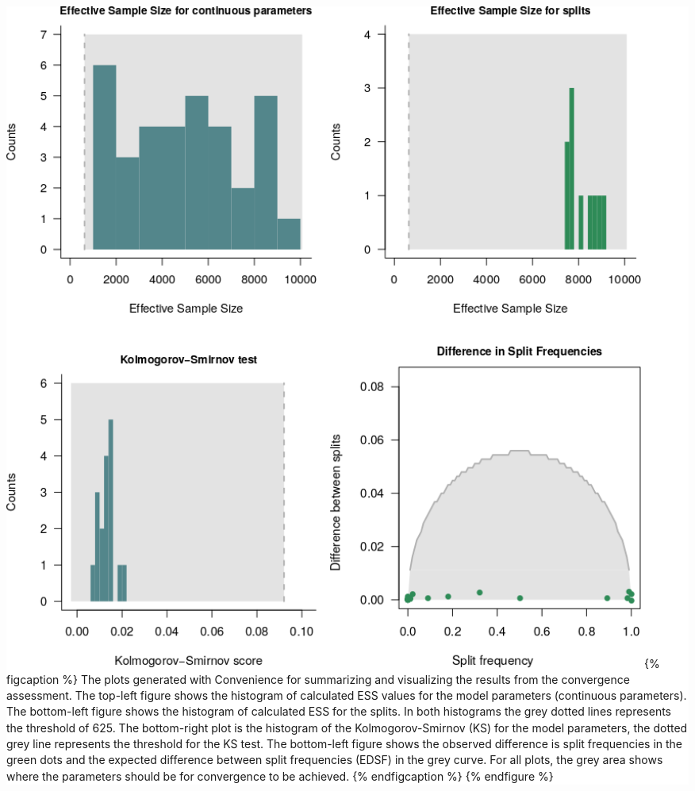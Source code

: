 <img src="figures/results_plots.png" width="800" />
{% figcaption %}
The plots generated with Convenience for summarizing and visualizing the results from the convergence assessment. The top-left figure shows the histogram of calculated ESS values for the model parameters (continuous parameters). The bottom-left figure shows the histogram of calculated ESS for the splits. In both histograms the grey dotted lines represents the threshold of 625. The bottom-right plot is the histogram of the Kolmogorov-Smirnov (KS) for the model parameters, the dotted grey line represents the threshold for the KS test. The bottom-left figure shows the observed difference is split frequencies in the green dots and the expected difference between split frequencies (EDSF) in the grey curve. For all plots, the grey area shows where the parameters should be for convergence to be achieved.
{% endfigcaption %}
{% endfigure %}
